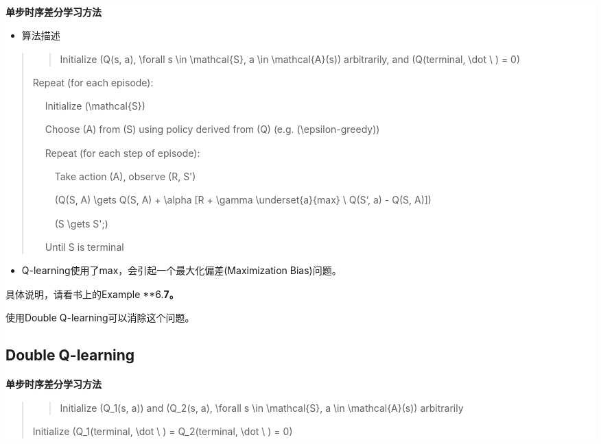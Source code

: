 


**单步时序差分学习方法**






  * 算法描述




<blockquote>

>
> Initialize \(Q(s, a), \forall s \in \mathcal{S}, a \in \mathcal{A}(s)\) arbitrarily, and \(Q(terminal, \dot \ ) = 0\)

Repeat (for each episode):

  Initialize \(\mathcal{S}\)

  Choose \(A\) from \(S\) using policy derived from \(Q\) (e.g. \(\epsilon-greedy\))

  Repeat (for each step of episode):

   Take action \(A\), observe \(R, S'\)

   \(Q(S, A) \gets Q(S, A) + \alpha [R + \gamma \underset{a}{max} \ Q(S‘, a) - Q(S, A)]\)

   \(S \gets S';\)

  Until S is terminal
>
>
</blockquote>



  * Q-learning使用了max，会引起一个最大化偏差(Maximization Bias)问题。

具体说明，请看书上的Example **6.**7。**

使用Double Q-learning可以消除这个问题。





## Double Q-learning




**单步时序差分学习方法**




<blockquote>

>
> Initialize \(Q_1(s, a)\) and \(Q_2(s, a), \forall s \in \mathcal{S}, a \in \mathcal{A}(s)\) arbitrarily

Initialize \(Q_1(terminal, \dot \ ) = Q_2(terminal, \dot \ ) = 0\)

